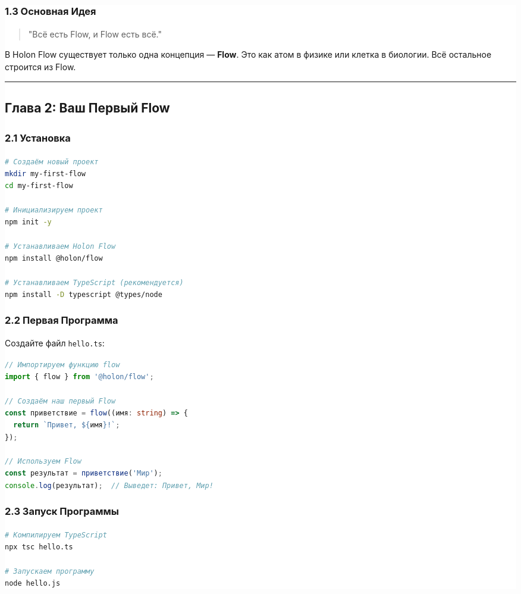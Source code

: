 ### 1.3 Основная Идея

> "Всё есть Flow, и Flow есть всё."

В Holon Flow существует только одна концепция — **Flow**. Это как атом в физике или клетка в биологии. Всё остальное строится из Flow.

---

## Глава 2: Ваш Первый Flow

### 2.1 Установка

```bash
# Создаём новый проект
mkdir my-first-flow
cd my-first-flow

# Инициализируем проект
npm init -y

# Устанавливаем Holon Flow
npm install @holon/flow

# Устанавливаем TypeScript (рекомендуется)
npm install -D typescript @types/node
```

### 2.2 Первая Программа

Создайте файл `hello.ts`:

```typescript
// Импортируем функцию flow
import { flow } from '@holon/flow';

// Создаём наш первый Flow
const приветствие = flow((имя: string) => {
  return `Привет, ${имя}!`;
});

// Используем Flow
const результат = приветствие('Мир');
console.log(результат);  // Выведет: Привет, Мир!
```

### 2.3 Запуск Программы

```bash
# Компилируем TypeScript
npx tsc hello.ts

# Запускаем программу
node hello.js
```
